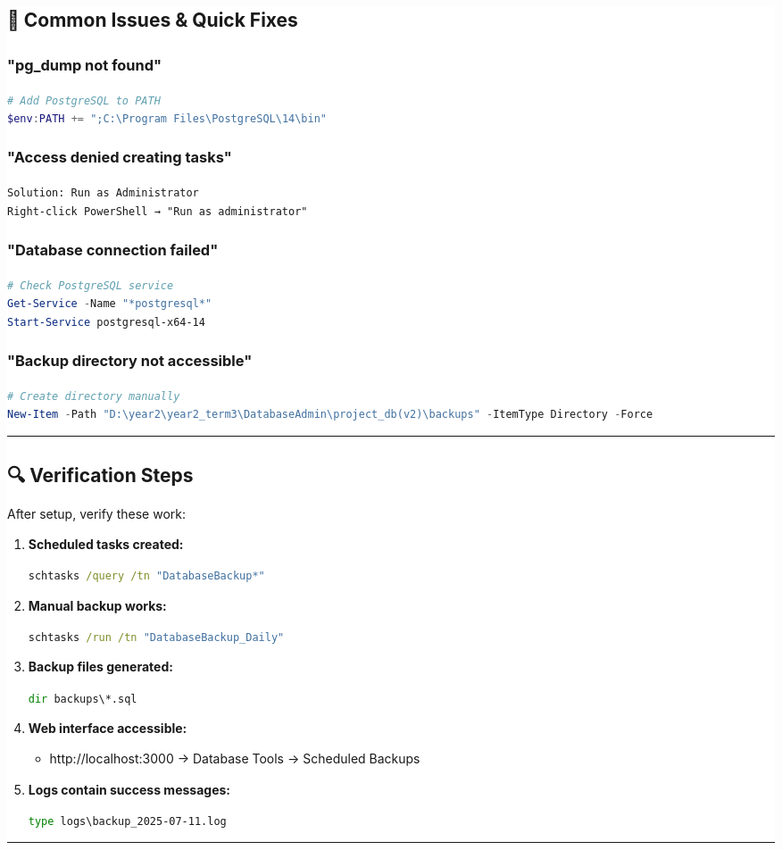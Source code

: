 
## 🚨 Common Issues & Quick Fixes

### "pg_dump not found"
```powershell
# Add PostgreSQL to PATH
$env:PATH += ";C:\Program Files\PostgreSQL\14\bin"
```

### "Access denied creating tasks"  
```
Solution: Run as Administrator
Right-click PowerShell → "Run as administrator"
```

### "Database connection failed"
```powershell
# Check PostgreSQL service
Get-Service -Name "*postgresql*"
Start-Service postgresql-x64-14
```

### "Backup directory not accessible"
```powershell
# Create directory manually
New-Item -Path "D:\year2\year2_term3\DatabaseAdmin\project_db(v2)\backups" -ItemType Directory -Force
```

---

## 🔍 Verification Steps

After setup, verify these work:

1. **Scheduled tasks created:**
   ```cmd
   schtasks /query /tn "DatabaseBackup*"
   ```

2. **Manual backup works:**
   ```cmd
   schtasks /run /tn "DatabaseBackup_Daily"
   ```

3. **Backup files generated:**
   ```cmd
   dir backups\*.sql
   ```

4. **Web interface accessible:**
   - http://localhost:3000 → Database Tools → Scheduled Backups

5. **Logs contain success messages:**
   ```cmd
   type logs\backup_2025-07-11.log
   ```

---